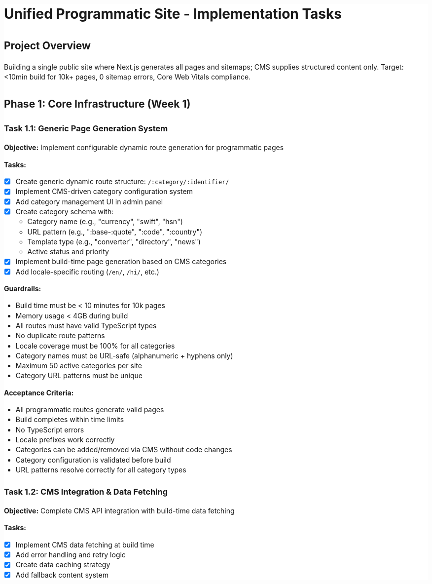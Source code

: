 # Unified Programmatic Site - Implementation Tasks

## Project Overview
Building a single public site where Next.js generates all pages and sitemaps; CMS supplies structured content only. Target: <10min build for 10k+ pages, 0 sitemap errors, Core Web Vitals compliance.

## Phase 1: Core Infrastructure (Week 1)

### Task 1.1: Generic Page Generation System
**Objective:** Implement configurable dynamic route generation for programmatic pages

**Tasks:**
- [x] Create generic dynamic route structure: `/:category/:identifier/`
- [x] Implement CMS-driven category configuration system
- [x] Add category management UI in admin panel
- [x] Create category schema with:
  - Category name (e.g., "currency", "swift", "hsn")
  - URL pattern (e.g., ":base-:quote", ":code", ":country")
  - Template type (e.g., "converter", "directory", "news")
  - Active status and priority
- [x] Implement build-time page generation based on CMS categories
- [x] Add locale-specific routing (`/en/`, `/hi/`, etc.)

**Guardrails:**
- Build time must be < 10 minutes for 10k pages
- Memory usage < 4GB during build
- All routes must have valid TypeScript types
- No duplicate route patterns
- Locale coverage must be 100% for all categories
- Category names must be URL-safe (alphanumeric + hyphens only)
- Maximum 50 active categories per site
- Category URL patterns must be unique

**Acceptance Criteria:**
- All programmatic routes generate valid pages
- Build completes within time limits
- No TypeScript errors
- Locale prefixes work correctly
- Categories can be added/removed via CMS without code changes
- Category configuration is validated before build
- URL patterns resolve correctly for all category types

### Task 1.2: CMS Integration & Data Fetching
**Objective:** Complete CMS API integration with build-time data fetching

**Tasks:**
- [x] Implement CMS data fetching at build time
- [x] Add error handling and retry logic
- [x] Create data caching strategy
- [x] Add fallback content system
